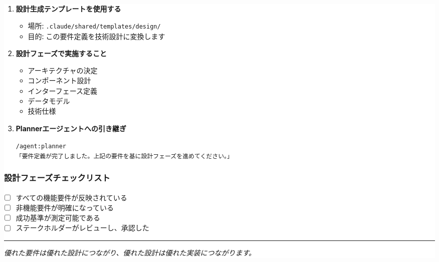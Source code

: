 1. **設計生成テンプレートを使用する**
   - 場所: `.claude/shared/templates/design/`
   - 目的: この要件定義を技術設計に変換します

2. **設計フェーズで実施すること**
   - アーキテクチャの決定
   - コンポーネント設計
   - インターフェース定義
   - データモデル
   - 技術仕様

3. **Plannerエージェントへの引き継ぎ**
   ```
   /agent:planner
   「要件定義が完了しました。上記の要件を基に設計フェーズを進めてください。」
   ```

### 設計フェーズチェックリスト
- [ ] すべての機能要件が反映されている
- [ ] 非機能要件が明確になっている
- [ ] 成功基準が測定可能である
- [ ] ステークホルダーがレビューし、承認した

---
*優れた要件は優れた設計につながり、優れた設計は優れた実装につながります。*
